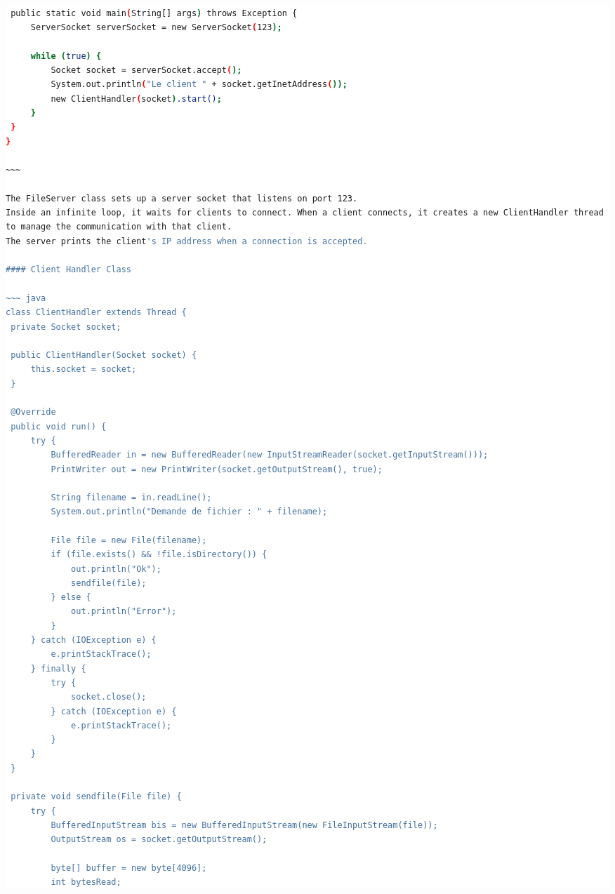    ```bash
    public static void main(String[] args) throws Exception {
        ServerSocket serverSocket = new ServerSocket(123);

        while (true) {
            Socket socket = serverSocket.accept();
            System.out.println("Le client " + socket.getInetAddress());
            new ClientHandler(socket).start();
        }
    }
}

~~~

The FileServer class sets up a server socket that listens on port 123.
Inside an infinite loop, it waits for clients to connect. When a client connects, it creates a new ClientHandler thread to manage the communication with that client.
The server prints the client's IP address when a connection is accepted.

#### Client Handler Class

~~~ java
class ClientHandler extends Thread {
    private Socket socket;

    public ClientHandler(Socket socket) {
        this.socket = socket;
    }

    @Override
    public void run() {
        try {
            BufferedReader in = new BufferedReader(new InputStreamReader(socket.getInputStream()));
            PrintWriter out = new PrintWriter(socket.getOutputStream(), true);

            String filename = in.readLine();
            System.out.println("Demande de fichier : " + filename);

            File file = new File(filename);
            if (file.exists() && !file.isDirectory()) {
                out.println("Ok");
                sendfile(file);
            } else {
                out.println("Error");
            }
        } catch (IOException e) {
            e.printStackTrace();
        } finally {
            try {
                socket.close();
            } catch (IOException e) {
                e.printStackTrace();
            }
        }
    }

    private void sendfile(File file) {
        try {
            BufferedInputStream bis = new BufferedInputStream(new FileInputStream(file));
            OutputStream os = socket.getOutputStream();

            byte[] buffer = new byte[4096];
            int bytesRead;

   ```
